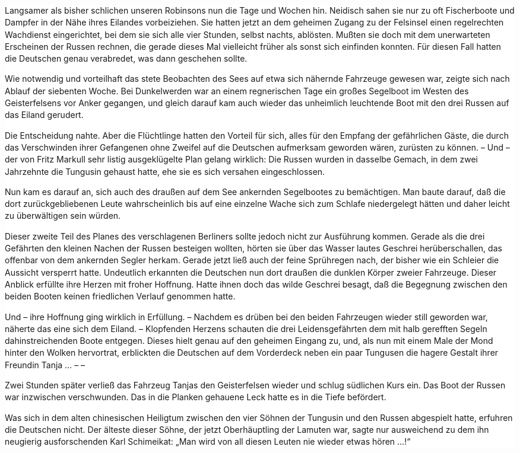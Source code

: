 Langsamer als bisher schlichen unseren Robinsons nun die Tage und Wochen hin.
Neidisch sahen sie nur zu oft Fischerboote und Dampfer in der Nähe ihres
Eilandes vorbeiziehen. Sie hatten jetzt an dem geheimen Zugang zu der Felsinsel
einen regelrechten Wachdienst eingerichtet, bei dem sie sich alle vier Stunden,
selbst nachts, ablösten. Mußten sie doch mit dem unerwarteten Erscheinen der
Russen rechnen, die gerade dieses Mal vielleicht früher als sonst sich
einfinden konnten. Für diesen Fall hatten die Deutschen genau verabredet, was
dann geschehen sollte.

Wie notwendig und vorteilhaft das stete Beobachten des Sees auf etwa sich
nähernde Fahrzeuge gewesen war, zeigte sich nach Ablauf der siebenten Woche.
Bei Dunkelwerden war an einem regnerischen Tage ein großes Segelboot im Westen
des Geisterfelsens vor Anker gegangen, und gleich darauf kam auch wieder das
unheimlich leuchtende Boot mit den drei Russen auf das Eiland gerudert.

Die Entscheidung nahte. Aber die Flüchtlinge hatten den Vorteil für sich, alles
für den Empfang der gefährlichen Gäste, die durch das Verschwinden ihrer
Gefangenen ohne Zweifel auf die Deutschen aufmerksam geworden wären, zurüsten
zu können. – Und – der von Fritz Markull sehr listig ausgeklügelte Plan gelang
wirklich: Die Russen wurden in dasselbe Gemach, in dem zwei Jahrzehnte die
Tungusin gehaust hatte, ehe sie es sich versahen eingeschlossen.

Nun kam es darauf an, sich auch des draußen auf dem See ankernden Segelbootes
zu bemächtigen. Man baute darauf, daß die dort zurückgebliebenen Leute
wahrscheinlich bis auf eine einzelne Wache sich zum Schlafe niedergelegt hätten
und daher leicht zu überwältigen sein würden.

Dieser zweite Teil des Planes des verschlagenen Berliners sollte jedoch nicht
zur Ausführung kommen. Gerade als die drei Gefährten den kleinen Nachen der
Russen besteigen wollten, hörten sie über das Wasser lautes Geschrei
herüberschallen, das offenbar von dem ankernden Segler herkam. Gerade jetzt
ließ auch der feine Sprühregen nach, der bisher wie ein Schleier die Aussicht
versperrt hatte. Undeutlich erkannten die Deutschen nun dort draußen die
dunklen Körper zweier Fahrzeuge. Dieser Anblick erfüllte ihre Herzen mit froher
Hoffnung. Hatte ihnen doch das wilde Geschrei besagt, daß die Begegnung
zwischen den beiden Booten keinen friedlichen Verlauf genommen hatte.

Und – ihre Hoffnung ging wirklich in Erfüllung. – Nachdem es drüben bei den
beiden Fahrzeugen wieder still geworden war, näherte das eine sich dem Eiland.
– Klopfenden Herzens schauten die drei Leidensgefährten dem mit halb gerefften
Segeln dahinstreichenden Boote entgegen. Dieses hielt genau auf den geheimen
Eingang zu, und, als nun mit einem Male der Mond hinter den Wolken hervortrat,
erblickten die Deutschen auf dem Vorderdeck neben ein paar Tungusen die hagere
Gestalt ihrer Freundin Tanja … – –

Zwei Stunden später verließ das Fahrzeug Tanjas den Geisterfelsen wieder und
schlug südlichen Kurs ein. Das Boot der Russen war inzwischen verschwunden. Das
in die Planken gehauene Leck hatte es in die Tiefe befördert.

Was sich in dem alten chinesischen Heiligtum zwischen den vier Söhnen der
Tungusin und den Russen abgespielt hatte, erfuhren die Deutschen nicht. Der
älteste dieser Söhne, der jetzt Oberhäuptling der Lamuten war, sagte nur
ausweichend zu dem ihn neugierig ausforschenden Karl Schimeikat: „Man wird von
all diesen Leuten nie wieder etwas hören …!“
